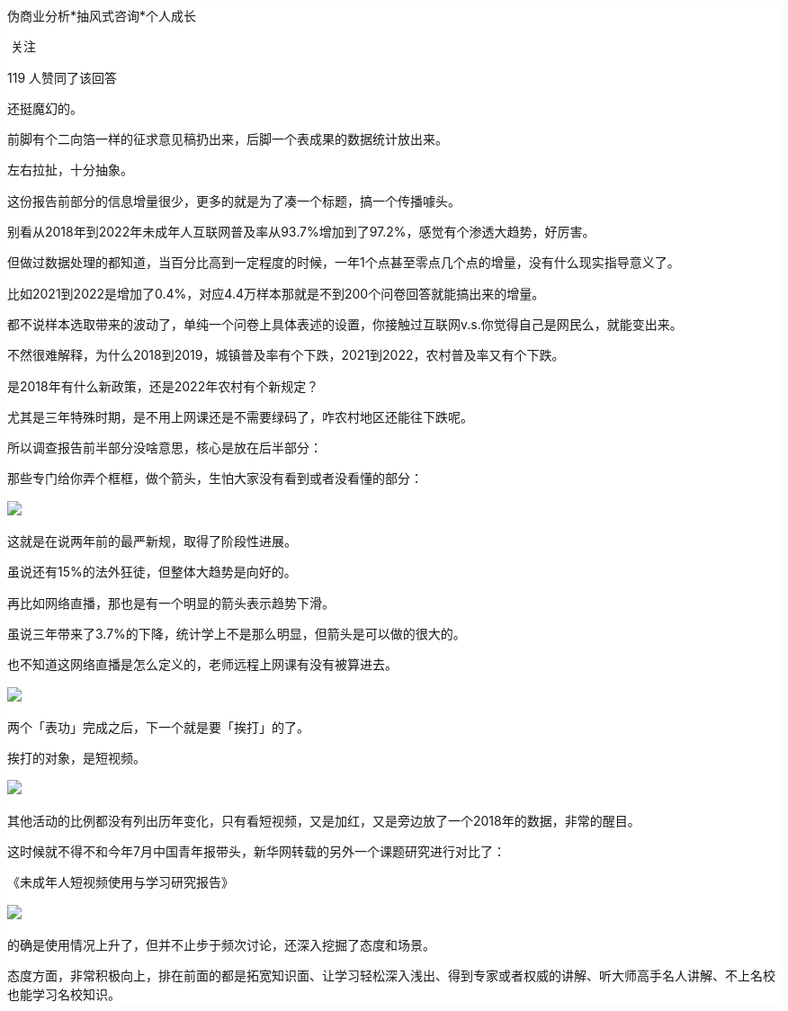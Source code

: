 伪商业分析\*抽风式咨询\*个人成长

​ 关注

119 人赞同了该回答

还挺魔幻的。

前脚有个二向箔一样的征求意见稿扔出来，后脚一个表成果的数据统计放出来。

左右拉扯，十分抽象。

这份报告前部分的信息增量很少，更多的就是为了凑一个标题，搞一个传播噱头。

别看从2018年到2022年未成年人互联网普及率从93.7%增加到了97.2%，感觉有个渗透大趋势，好厉害。

但做过数据处理的都知道，当百分比高到一定程度的时候，一年1个点甚至零点几个点的增量，没有什么现实指导意义了。

比如2021到2022是增加了0.4%，对应4.4万样本那就是不到200个问卷回答就能搞出来的增量。

都不说样本选取带来的波动了，单纯一个问卷上具体表述的设置，你接触过互联网v.s.你觉得自己是网民么，就能变出来。

不然很难解释，为什么2018到2019，城镇普及率有个下跌，2021到2022，农村普及率又有个下跌。

是2018年有什么新政策，还是2022年农村有个新规定？

尤其是三年特殊时期，是不用上网课还是不需要绿码了，咋农村地区还能往下跌呢。

所以调查报告前半部分没啥意思，核心是放在后半部分：

那些专门给你弄个框框，做个箭头，生怕大家没有看到或者没看懂的部分：

![](https://proxy-prod.omnivore-image-cache.app/1208x1076,sxONaJN2YUa5YK36v0OjfwZiIAF2ywuhKgVYk125R_aM/https://picx.zhimg.com/50/v2-bd4f698ad46229679a485769e200c88b_720w.jpg?source=2c26e567)

这就是在说两年前的最严新规，取得了阶段性进展。

虽说还有15%的法外狂徒，但整体大趋势是向好的。

再比如网络直播，那也是有一个明显的箭头表示趋势下滑。

虽说三年带来了3.7%的下降，统计学上不是那么明显，但箭头是可以做的很大的。

也不知道这网络直播是怎么定义的，老师远程上网课有没有被算进去。

![](https://proxy-prod.omnivore-image-cache.app/1232x846,spA8gKvpmuM5ffA0QSlb3cekDzr04om_ElrC-PwCETMg/https://pic1.zhimg.com/50/v2-e759e23696b553ff08f5c92c3afeb714_720w.jpg?source=2c26e567)

两个「表功」完成之后，下一个就是要「挨打」的了。

挨打的对象，是短视频。

![](https://proxy-prod.omnivore-image-cache.app/1266x1364,sZ1Dm0MyF3FzOBTBufuPWbVlvtoN9EFEhPGqaWUxDNIc/https://pic1.zhimg.com/50/v2-0b5c4265dd1d3fbd103b06804f29a796_720w.jpg?source=2c26e567)

其他活动的比例都没有列出历年变化，只有看短视频，又是加红，又是旁边放了一个2018年的数据，非常的醒目。

这时候就不得不和今年7月中国青年报带头，新华网转载的另外一个课题研究进行对比了：

《未成年人短视频使用与学习研究报告》

![](https://proxy-prod.omnivore-image-cache.app/550x0,sgNYQHJH1xL7Rvwbl_e32_raHwtneNhkcqJo3_xQAdJ8/https://pica.zhimg.com/50/v2-42f16e0bafb3c80897c0646cab046f9d_720w.jpg?source=2c26e567)

的确是使用情况上升了，但并不止步于频次讨论，还深入挖掘了态度和场景。

态度方面，非常积极向上，排在前面的都是拓宽知识面、让学习轻松深入浅出、得到专家或者权威的讲解、听大师高手名人讲解、不上名校也能学习名校知识。

